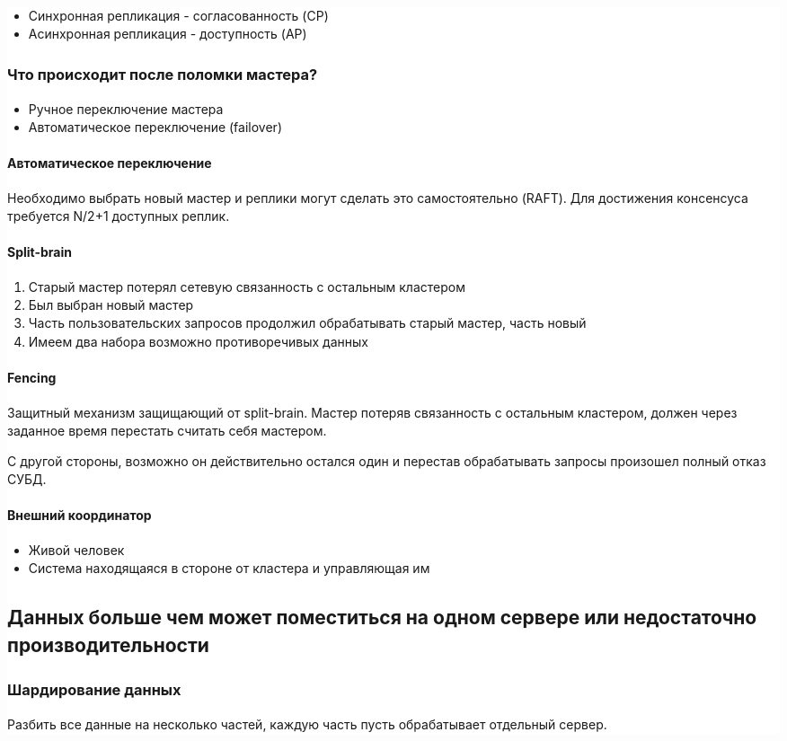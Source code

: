 - Синхронная репликация - согласованность (CP)
- Асинхронная репликация - доступность (AP)

### Что происходит после поломки мастера?

- Ручное переключение мастера
- Автоматическое переключение (failover)

#### Автоматическое переключение

Необходимо выбрать новый мастер и реплики могут сделать это самостоятельно (RAFT). Для достижения консенсуса требуется N/2+1 доступных реплик.

#### Split-brain

1. Старый мастер потерял сетевую связанность с остальным кластером
2. Был выбран новый мастер
3. Часть пользовательских запросов продолжил обрабатывать старый мастер, часть новый
4. Имеем два набора возможно противоречивых данных

#### Fencing

Защитный механизм защищающий от split-brain. Мастер потеряв связанность с остальным кластером, должен через заданное время перестать считать себя мастером.

С другой стороны, возможно он действительно остался один и перестав обрабатывать запросы произошел полный отказ СУБД.

#### Внешний координатор

- Живой человек
- Система находящаяся в стороне от кластера и управляющая им

## Данных больше чем может поместиться на одном сервере или недостаточно производительности

### Шардирование данных

Разбить все данные на несколько частей, каждую часть пусть обрабатывает отдельный сервер.
